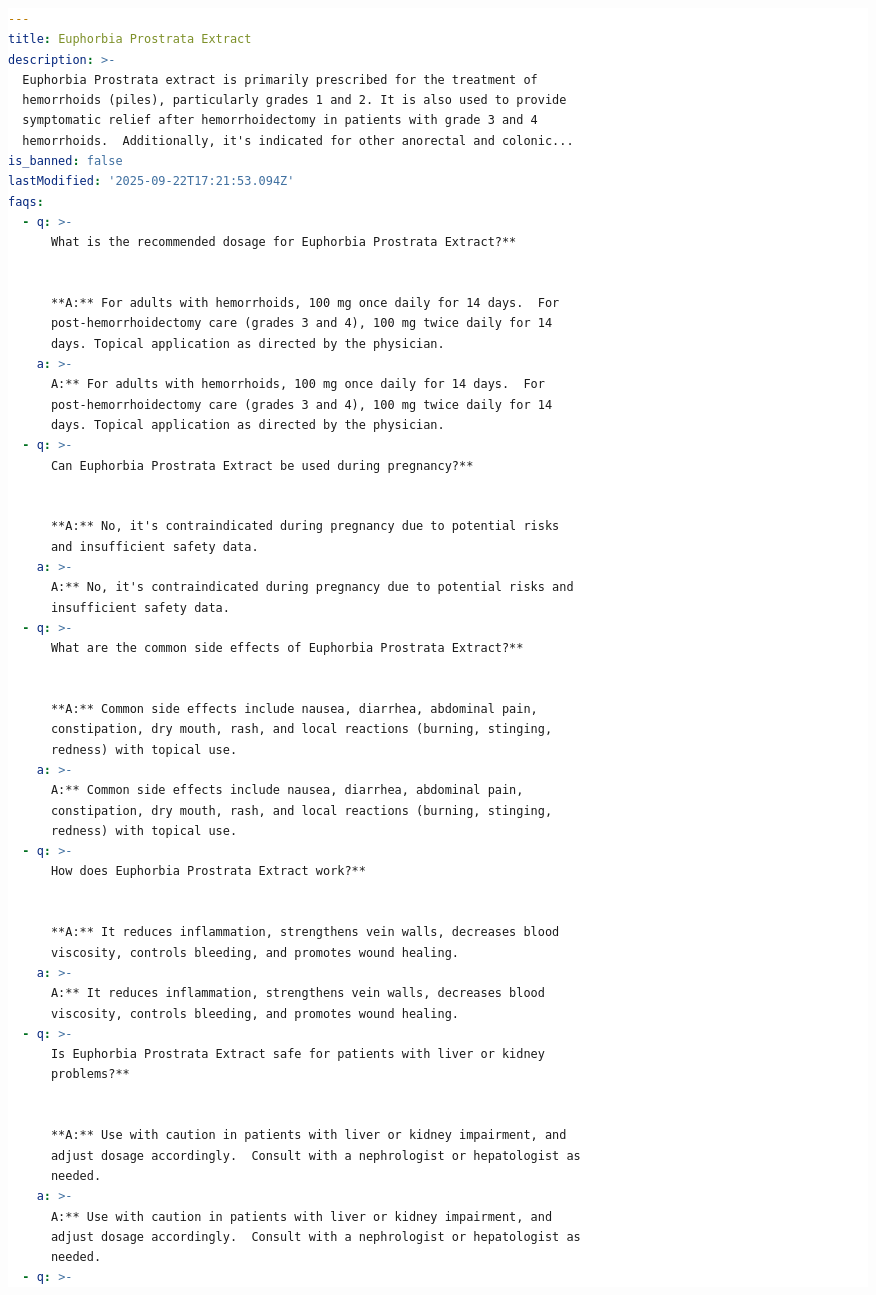 ```yaml
---
title: Euphorbia Prostrata Extract
description: >-
  Euphorbia Prostrata extract is primarily prescribed for the treatment of
  hemorrhoids (piles), particularly grades 1 and 2. It is also used to provide
  symptomatic relief after hemorrhoidectomy in patients with grade 3 and 4
  hemorrhoids.  Additionally, it's indicated for other anorectal and colonic...
is_banned: false
lastModified: '2025-09-22T17:21:53.094Z'
faqs:
  - q: >-
      What is the recommended dosage for Euphorbia Prostrata Extract?**


      **A:** For adults with hemorrhoids, 100 mg once daily for 14 days.  For
      post-hemorrhoidectomy care (grades 3 and 4), 100 mg twice daily for 14
      days. Topical application as directed by the physician.
    a: >-
      A:** For adults with hemorrhoids, 100 mg once daily for 14 days.  For
      post-hemorrhoidectomy care (grades 3 and 4), 100 mg twice daily for 14
      days. Topical application as directed by the physician.
  - q: >-
      Can Euphorbia Prostrata Extract be used during pregnancy?**


      **A:** No, it's contraindicated during pregnancy due to potential risks
      and insufficient safety data.
    a: >-
      A:** No, it's contraindicated during pregnancy due to potential risks and
      insufficient safety data.
  - q: >-
      What are the common side effects of Euphorbia Prostrata Extract?**


      **A:** Common side effects include nausea, diarrhea, abdominal pain,
      constipation, dry mouth, rash, and local reactions (burning, stinging,
      redness) with topical use.
    a: >-
      A:** Common side effects include nausea, diarrhea, abdominal pain,
      constipation, dry mouth, rash, and local reactions (burning, stinging,
      redness) with topical use.
  - q: >-
      How does Euphorbia Prostrata Extract work?**


      **A:** It reduces inflammation, strengthens vein walls, decreases blood
      viscosity, controls bleeding, and promotes wound healing.
    a: >-
      A:** It reduces inflammation, strengthens vein walls, decreases blood
      viscosity, controls bleeding, and promotes wound healing.
  - q: >-
      Is Euphorbia Prostrata Extract safe for patients with liver or kidney
      problems?**


      **A:** Use with caution in patients with liver or kidney impairment, and
      adjust dosage accordingly.  Consult with a nephrologist or hepatologist as
      needed.
    a: >-
      A:** Use with caution in patients with liver or kidney impairment, and
      adjust dosage accordingly.  Consult with a nephrologist or hepatologist as
      needed.
  - q: >-
```
